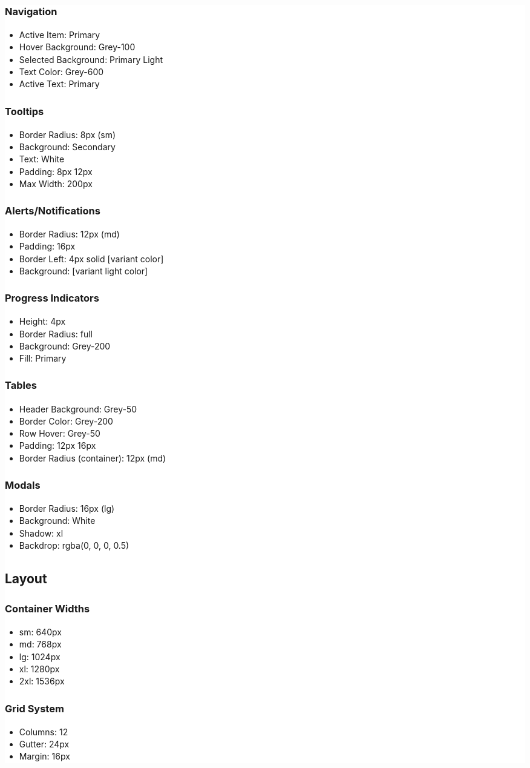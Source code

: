 ### Navigation
- Active Item: Primary
- Hover Background: Grey-100
- Selected Background: Primary Light
- Text Color: Grey-600
- Active Text: Primary

### Tooltips
- Border Radius: 8px (sm)
- Background: Secondary
- Text: White
- Padding: 8px 12px
- Max Width: 200px

### Alerts/Notifications
- Border Radius: 12px (md)
- Padding: 16px
- Border Left: 4px solid [variant color]
- Background: [variant light color]

### Progress Indicators
- Height: 4px
- Border Radius: full
- Background: Grey-200
- Fill: Primary

### Tables
- Header Background: Grey-50
- Border Color: Grey-200
- Row Hover: Grey-50
- Padding: 12px 16px
- Border Radius (container): 12px (md)

### Modals
- Border Radius: 16px (lg)
- Background: White
- Shadow: xl
- Backdrop: rgba(0, 0, 0, 0.5)

## Layout

### Container Widths
- sm: 640px
- md: 768px
- lg: 1024px
- xl: 1280px
- 2xl: 1536px

### Grid System
- Columns: 12
- Gutter: 24px
- Margin: 16px
